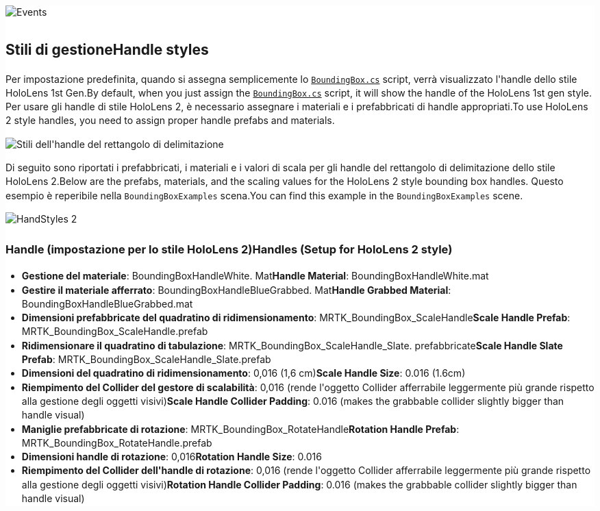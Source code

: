 <img src="../images/bounding-box/MRTK_BoundingBox_Events.png" width="450" alt="Events">

## <a name="handle-styles"></a><span data-ttu-id="c76a5-171">Stili di gestione</span><span class="sxs-lookup"><span data-stu-id="c76a5-171">Handle styles</span></span>

<span data-ttu-id="c76a5-172">Per impostazione predefinita, quando si assegna semplicemente lo [`BoundingBox.cs`](xref:Microsoft.MixedReality.Toolkit.UI.BoundingBox) script, verrà visualizzato l'handle dello stile HoloLens 1st Gen.</span><span class="sxs-lookup"><span data-stu-id="c76a5-172">By default, when you just assign the [`BoundingBox.cs`](xref:Microsoft.MixedReality.Toolkit.UI.BoundingBox) script, it will show the handle of the HoloLens 1st gen style.</span></span> <span data-ttu-id="c76a5-173">Per usare gli handle di stile HoloLens 2, è necessario assegnare i materiali e i prefabbricati di handle appropriati.</span><span class="sxs-lookup"><span data-stu-id="c76a5-173">To use HoloLens 2 style handles, you need to assign proper handle prefabs and materials.</span></span>

![Stili dell'handle del rettangolo di delimitazione](../images/bounding-box/MRTK_BoundingBox_HandleStyles1.png)

<span data-ttu-id="c76a5-175">Di seguito sono riportati i prefabbricati, i materiali e i valori di scala per gli handle del rettangolo di delimitazione dello stile HoloLens 2.</span><span class="sxs-lookup"><span data-stu-id="c76a5-175">Below are the prefabs, materials, and the scaling values for the HoloLens 2 style bounding box handles.</span></span> <span data-ttu-id="c76a5-176">Questo esempio è reperibile nella `BoundingBoxExamples` scena.</span><span class="sxs-lookup"><span data-stu-id="c76a5-176">You can find this example in the `BoundingBoxExamples` scene.</span></span>

<img src="../images/bounding-box/MRTK_BoundingBox_HandleStyles2.png" width="450" alt="HandStyles 2">

### <a name="handles-setup-for-hololens-2-style"></a><span data-ttu-id="c76a5-177">Handle (impostazione per lo stile HoloLens 2)</span><span class="sxs-lookup"><span data-stu-id="c76a5-177">Handles (Setup for HoloLens 2 style)</span></span>

* <span data-ttu-id="c76a5-178">**Gestione del materiale**: BoundingBoxHandleWhite. Mat</span><span class="sxs-lookup"><span data-stu-id="c76a5-178">**Handle Material**: BoundingBoxHandleWhite.mat</span></span>
* <span data-ttu-id="c76a5-179">**Gestire il materiale afferrato**: BoundingBoxHandleBlueGrabbed. Mat</span><span class="sxs-lookup"><span data-stu-id="c76a5-179">**Handle Grabbed Material**: BoundingBoxHandleBlueGrabbed.mat</span></span>
* <span data-ttu-id="c76a5-180">**Dimensioni prefabbricate del quadratino di ridimensionamento**: MRTK_BoundingBox_ScaleHandle</span><span class="sxs-lookup"><span data-stu-id="c76a5-180">**Scale Handle Prefab**: MRTK_BoundingBox_ScaleHandle.prefab</span></span>
* <span data-ttu-id="c76a5-181">**Ridimensionare il quadratino di tabulazione**: MRTK_BoundingBox_ScaleHandle_Slate. prefabbricate</span><span class="sxs-lookup"><span data-stu-id="c76a5-181">**Scale Handle Slate Prefab**: MRTK_BoundingBox_ScaleHandle_Slate.prefab</span></span>
* <span data-ttu-id="c76a5-182">**Dimensioni del quadratino di ridimensionamento**: 0,016 (1,6 cm)</span><span class="sxs-lookup"><span data-stu-id="c76a5-182">**Scale Handle Size**: 0.016 (1.6cm)</span></span>
* <span data-ttu-id="c76a5-183">**Riempimento del Collider del gestore di scalabilità**: 0,016 (rende l'oggetto Collider afferrabile leggermente più grande rispetto alla gestione degli oggetti visivi)</span><span class="sxs-lookup"><span data-stu-id="c76a5-183">**Scale Handle Collider Padding**: 0.016 (makes the grabbable collider slightly bigger than handle visual)</span></span>
* <span data-ttu-id="c76a5-184">**Maniglie prefabbricate di rotazione**: MRTK_BoundingBox_RotateHandle</span><span class="sxs-lookup"><span data-stu-id="c76a5-184">**Rotation Handle Prefab**: MRTK_BoundingBox_RotateHandle.prefab</span></span>
* <span data-ttu-id="c76a5-185">**Dimensioni handle di rotazione**: 0,016</span><span class="sxs-lookup"><span data-stu-id="c76a5-185">**Rotation Handle Size**: 0.016</span></span>
* <span data-ttu-id="c76a5-186">**Riempimento del Collider dell'handle di rotazione**: 0,016 (rende l'oggetto Collider afferrabile leggermente più grande rispetto alla gestione degli oggetti visivi)</span><span class="sxs-lookup"><span data-stu-id="c76a5-186">**Rotation Handle Collider Padding**: 0.016 (makes the grabbable collider slightly bigger than handle visual)</span></span>
